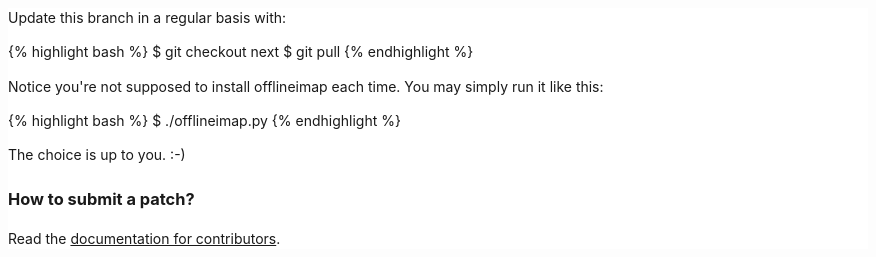 Update this branch in a regular basis with:

{% highlight bash %}
$ git checkout next
$ git pull
{% endhighlight %}

Notice you're not supposed to install offlineimap each time. You may simply run
it like this:

{% highlight bash %}
$ ./offlineimap.py
{% endhighlight %}

The choice is up to you. :-)


### How to submit a patch?

Read the [documentation for contributors](/documentation.html#documentation-for-contributors).


